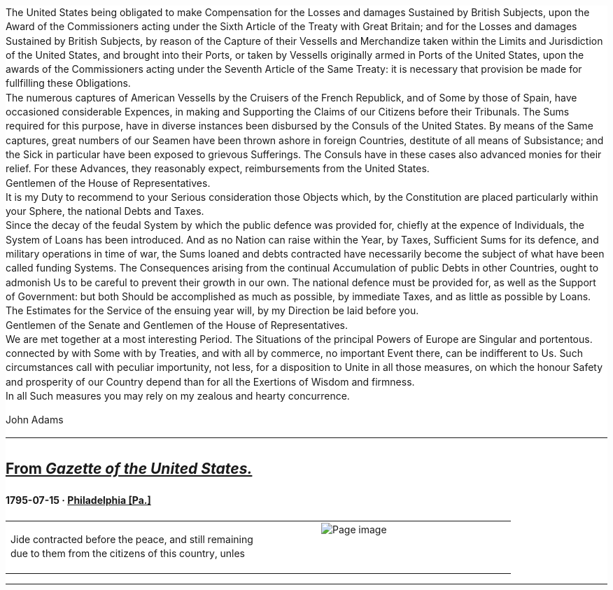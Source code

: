 The United States being obligated to make Compensation for the Losses and damages Sustained by British Subjects, upon the Award of the Commissioners acting under the Sixth Article of the Treaty with Great Britain; and for the Losses and damages Sustained by British Subjects, by reason of the Capture of their Vessells and Merchandize taken within the Limits and Jurisdiction of the United States, and brought into their Ports, or taken by Vessells originally armed in Ports of the United States, upon the awards of the Commissioners acting under the Seventh Article of the Same Treaty: it is necessary that provision be made for fullfilling these Obligations.  
The numerous captures of American Vessells by the Cruisers of the French Republick, and of Some by those of Spain, have occasioned considerable Expences, in making and Supporting the Claims of our Citizens before their Tribunals. The Sums required for this purpose, have in diverse instances been disbursed by the Consuls of the United States. By means of the Same captures, great numbers of our Seamen have been thrown ashore in foreign Countries, destitute of all means of Subsistance; and the Sick in particular have been exposed to grievous Sufferings. The Consuls have in these cases also advanced monies for their relief. For these Advances, they reasonably expect, reimbursements from the United States.  
Gentlemen of the House of Representatives.  
It is my Duty to recommend to your Serious consideration those Objects which, by the Constitution are placed particularly within your Sphere, the national Debts and Taxes.  
Since the decay of the feudal System by which the public defence was provided for, chiefly at the expence of Individuals, the System of Loans has been introduced. And as no Nation can raise within the Year, by Taxes, Sufficient Sums for its defence, and military operations in time of war, the Sums loaned and debts contracted have necessarily become the subject of what have been called funding Systems. The Consequences arising from the continual Accumulation of public Debts in other Countries, ought to admonish Us to be careful to prevent their growth in our own. The national defence must be provided for, as well as the Support of Government: but both Should be accomplished as much as possible, by immediate Taxes, and as little as possible by Loans. The Estimates for the Service of the ensuing year will, by my Direction be laid before you.  
Gentlemen of the Senate and Gentlemen of the House of Representatives.  
We are met together at a most interesting Period. The Situations of the principal Powers of Europe are Singular and portentous. connected by with Some with by Treaties, and with all by commerce, no important Event there, can be indifferent to Us. Such circumstances call with peculiar importunity, not less, for a disposition to Unite in all those measures, on which the honour Safety and prosperity of our Country depend than for all the Exertions of Wisdom and firmness.  
In all Such measures you may rely on my zealous and hearty concurrence.  
  
John Adams
</td></tr></table>

---

## [From _Gazette of the United States._](https://www.loc.gov/resource/sn84026273/1795-07-15/ed-1/?sp=2)

#### 1795-07-15 &middot; [Philadelphia [Pa.]](http://dbpedia.org/resource/Philadelphia)

<table style="width: 100%;"><tr><td style="width: 50%">

  
Jide contracted before the peace, and still remaining  
due to them from the citizens of this country, unles
</td><td style="width: 50%; max-height: 75%; margin: auto; display: block;">
<img alt="Page image" src="https://tile.loc.gov/image-services/iiif/service:ndnp:dlc:batch_dlc_jungle_ver01:data:sn84026273:print:1795071501:0002/pct:28.98704046548532,21.665285832642915,21.151811690029092,1.2137531068765535/!600,600/0/default.jpg"/>
</td>
</tr></table>

---